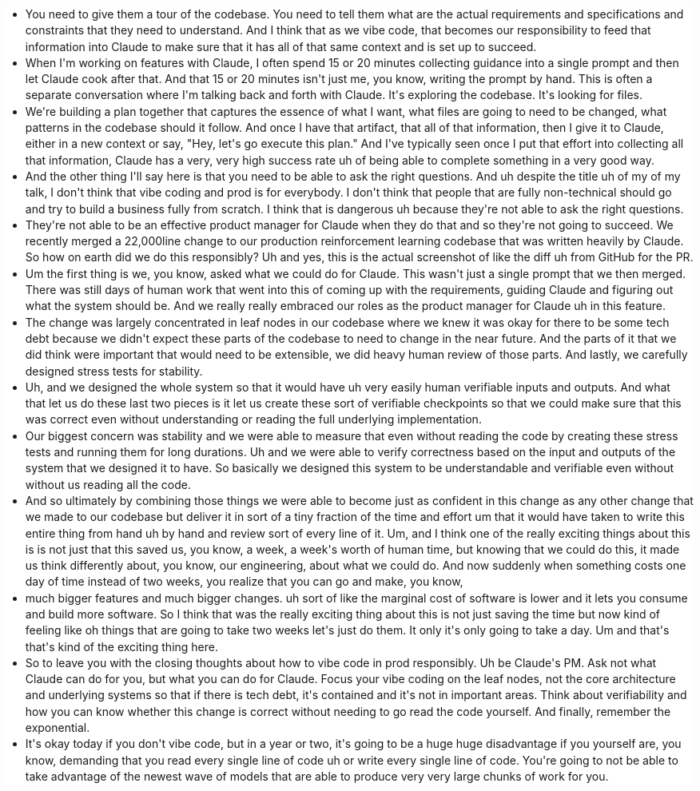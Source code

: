 - You need to give them a tour of the codebase. You need to tell them what are the actual requirements and specifications and constraints that they need to understand. And I think that as we vibe code, that becomes our responsibility to feed that information into Claude to make sure that it has all of that same context and is set up to succeed.
- When I'm working on features with Claude, I often spend 15 or 20 minutes collecting guidance into a single prompt and then let Claude cook after that. And that 15 or 20 minutes isn't just me, you know, writing the prompt by hand. This is often a separate conversation where I'm talking back and forth with Claude. It's exploring the codebase. It's looking for files.
- We're building a plan together that captures the essence of what I want, what files are going to need to be changed, what patterns in the codebase should it follow. And once I have that artifact, that all of that information, then I give it to Claude, either in a new context or say, "Hey, let's go execute this plan." And I've typically seen once I put that effort into collecting all that information, Claude has a very, very high success rate uh of being able to complete something in a very good way.
- And the other thing I'll say here is that you need to be able to ask the right questions. And uh despite the title uh of my of my talk, I don't think that vibe coding and prod is for everybody. I don't think that people that are fully non-technical should go and try to build a business fully from scratch. I think that is dangerous uh because they're not able to ask the right questions.
- They're not able to be an effective product manager for Claude when they do that and so they're not going to succeed. We recently merged a 22,000line change to our production reinforcement learning codebase that was written heavily by Claude. So how on earth did we do this responsibly? Uh and yes, this is the actual screenshot of like the diff uh from GitHub for the PR.
- Um the first thing is we, you know, asked what we could do for Claude. This wasn't just a single prompt that we then merged. There was still days of human work that went into this of coming up with the requirements, guiding Claude and figuring out what the system should be. And we really really embraced our roles as the product manager for Claude uh in this feature.
- The change was largely concentrated in leaf nodes in our codebase where we knew it was okay for there to be some tech debt because we didn't expect these parts of the codebase to need to change in the near future. And the parts of it that we did think were important that would need to be extensible, we did heavy human review of those parts. And lastly, we carefully designed stress tests for stability.
- Uh, and we designed the whole system so that it would have uh very easily human verifiable inputs and outputs. And what that let us do these last two pieces is it let us create these sort of verifiable checkpoints so that we could make sure that this was correct even without understanding or reading the full underlying implementation.
- Our biggest concern was stability and we were able to measure that even without reading the code by creating these stress tests and running them for long durations. Uh and we were able to verify correctness based on the input and outputs of the system that we designed it to have. So basically we designed this system to be understandable and verifiable even without without us reading all the code.
- And so ultimately by combining those things we were able to become just as confident in this change as any other change that we made to our codebase but deliver it in sort of a tiny fraction of the time and effort um that it would have taken to write this entire thing from hand uh by hand and review sort of every line of it. Um, and I think one of the really exciting things about this is is not just that this saved us, you know, a week, a week's worth of human time, but knowing that we could do this, it made us think differently about, you know, our engineering, about what we could do. And now suddenly when something costs one day of time instead of two weeks, you realize that you can go and make, you know,
- much bigger features and much bigger changes. uh sort of like the marginal cost of software is lower and it lets you consume and build more software. So I think that was the really exciting thing about this is not just saving the time but now kind of feeling like oh things that are going to take two weeks let's just do them. It only it's only going to take a day. Um and that's that's kind of the exciting thing here.
- So to leave you with the closing thoughts about how to vibe code in prod responsibly. Uh be Claude's PM. Ask not what Claude can do for you, but what you can do for Claude. Focus your vibe coding on the leaf nodes, not the core architecture and underlying systems so that if there is tech debt, it's contained and it's not in important areas. Think about verifiability and how you can know whether this change is correct without needing to go read the code yourself. And finally, remember the exponential.
- It's okay today if you don't vibe code, but in a year or two, it's going to be a huge huge disadvantage if you yourself are, you know, demanding that you read every single line of code uh or write every single line of code. You're going to not be able to take advantage of the newest wave of models that are able to produce very very large chunks of work for you.